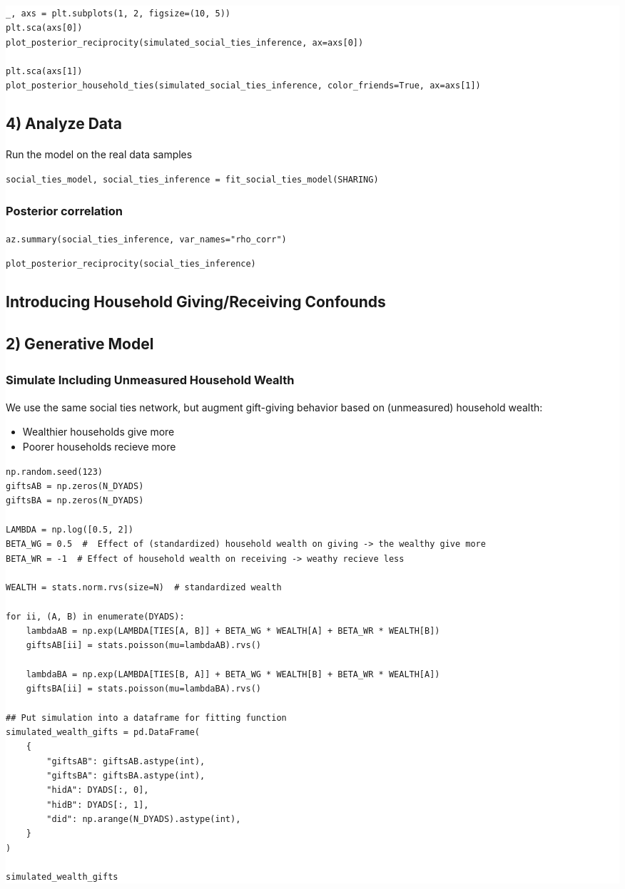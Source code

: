 ```{code-cell} ipython3
_, axs = plt.subplots(1, 2, figsize=(10, 5))
plt.sca(axs[0])
plot_posterior_reciprocity(simulated_social_ties_inference, ax=axs[0])

plt.sca(axs[1])
plot_posterior_household_ties(simulated_social_ties_inference, color_friends=True, ax=axs[1])
```

## 4) Analyze Data
Run the model on the real data samples

```{code-cell} ipython3
social_ties_model, social_ties_inference = fit_social_ties_model(SHARING)
```

### Posterior correlation

```{code-cell} ipython3
az.summary(social_ties_inference, var_names="rho_corr")
```

```{code-cell} ipython3
plot_posterior_reciprocity(social_ties_inference)
```

## Introducing Household Giving/Receiving Confounds
## 2) Generative Model
### Simulate Including Unmeasured Household Wealth
We use the same social ties network, but augment gift-giving behavior based on (unmeasured) household wealth:
- Wealthier households give more
- Poorer households recieve more

```{code-cell} ipython3
np.random.seed(123)
giftsAB = np.zeros(N_DYADS)
giftsBA = np.zeros(N_DYADS)

LAMBDA = np.log([0.5, 2])
BETA_WG = 0.5  #  Effect of (standardized) household wealth on giving -> the wealthy give more
BETA_WR = -1  # Effect of household wealth on receiving -> weathy recieve less

WEALTH = stats.norm.rvs(size=N)  # standardized wealth

for ii, (A, B) in enumerate(DYADS):
    lambdaAB = np.exp(LAMBDA[TIES[A, B]] + BETA_WG * WEALTH[A] + BETA_WR * WEALTH[B])
    giftsAB[ii] = stats.poisson(mu=lambdaAB).rvs()

    lambdaBA = np.exp(LAMBDA[TIES[B, A]] + BETA_WG * WEALTH[B] + BETA_WR * WEALTH[A])
    giftsBA[ii] = stats.poisson(mu=lambdaBA).rvs()

## Put simulation into a dataframe for fitting function
simulated_wealth_gifts = pd.DataFrame(
    {
        "giftsAB": giftsAB.astype(int),
        "giftsBA": giftsBA.astype(int),
        "hidA": DYADS[:, 0],
        "hidB": DYADS[:, 1],
        "did": np.arange(N_DYADS).astype(int),
    }
)

simulated_wealth_gifts
```